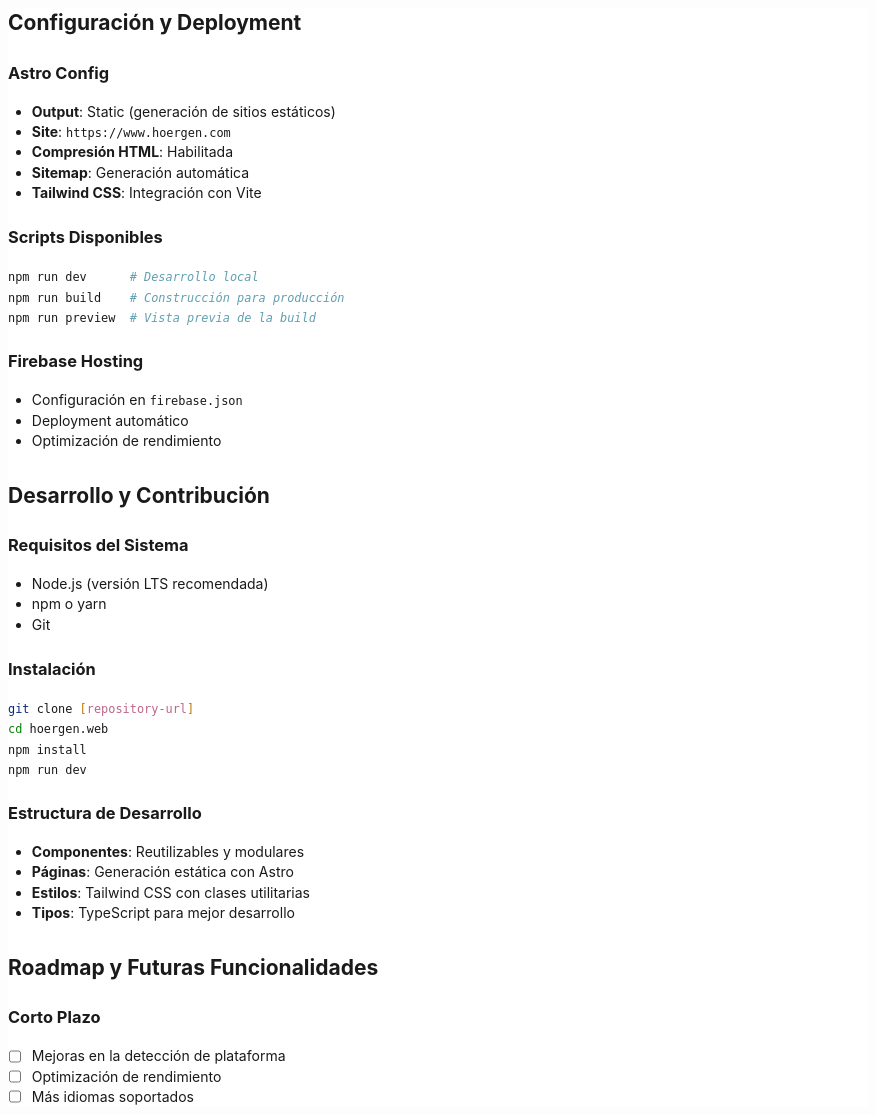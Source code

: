 ## Configuración y Deployment

### **Astro Config**
- **Output**: Static (generación de sitios estáticos)
- **Site**: `https://www.hoergen.com`
- **Compresión HTML**: Habilitada
- **Sitemap**: Generación automática
- **Tailwind CSS**: Integración con Vite

### **Scripts Disponibles**
```bash
npm run dev      # Desarrollo local
npm run build    # Construcción para producción
npm run preview  # Vista previa de la build
```

### **Firebase Hosting**
- Configuración en `firebase.json`
- Deployment automático
- Optimización de rendimiento

## Desarrollo y Contribución

### **Requisitos del Sistema**
- Node.js (versión LTS recomendada)
- npm o yarn
- Git

### **Instalación**
```bash
git clone [repository-url]
cd hoergen.web
npm install
npm run dev
```

### **Estructura de Desarrollo**
- **Componentes**: Reutilizables y modulares
- **Páginas**: Generación estática con Astro
- **Estilos**: Tailwind CSS con clases utilitarias
- **Tipos**: TypeScript para mejor desarrollo

## Roadmap y Futuras Funcionalidades

### **Corto Plazo**
- [ ] Mejoras en la detección de plataforma
- [ ] Optimización de rendimiento
- [ ] Más idiomas soportados
